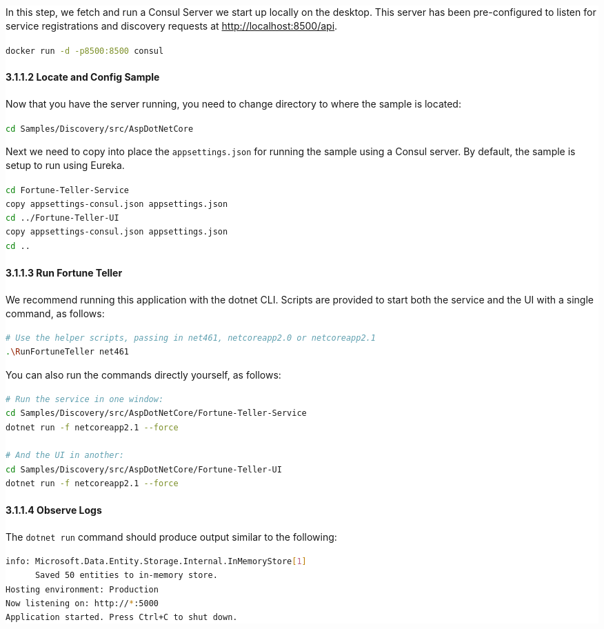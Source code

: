 In this step, we fetch and run a Consul Server we start up locally on the desktop. This server has been pre-configured to listen for service registrations and discovery requests at <http://localhost:8500/api>.

```bash
docker run -d -p8500:8500 consul
```

#### 3.1.1.2 Locate and Config Sample

Now that you have the server running, you need to change directory to where the sample is located:

```bash
cd Samples/Discovery/src/AspDotNetCore
```

Next we need to copy into place the `appsettings.json` for running the sample using a Consul server.  By default, the sample is setup to run using Eureka.

```bash
cd Fortune-Teller-Service
copy appsettings-consul.json appsettings.json
cd ../Fortune-Teller-UI
copy appsettings-consul.json appsettings.json
cd ..
```

#### 3.1.1.3 Run Fortune Teller

We recommend running this application with the dotnet CLI. Scripts are provided to start both the service and the UI with a single command, as follows:

```bash
# Use the helper scripts, passing in net461, netcoreapp2.0 or netcoreapp2.1
.\RunFortuneTeller net461
```

You can also run the commands directly yourself, as follows:

```bash
# Run the service in one window:
cd Samples/Discovery/src/AspDotNetCore/Fortune-Teller-Service
dotnet run -f netcoreapp2.1 --force

# And the UI in another:
cd Samples/Discovery/src/AspDotNetCore/Fortune-Teller-UI
dotnet run -f netcoreapp2.1 --force
```

#### 3.1.1.4 Observe Logs

The `dotnet run` command should produce output similar to the following:

```bash
info: Microsoft.Data.Entity.Storage.Internal.InMemoryStore[1]
      Saved 50 entities to in-memory store.
Hosting environment: Production
Now listening on: http://*:5000
Application started. Press Ctrl+C to shut down.
```
